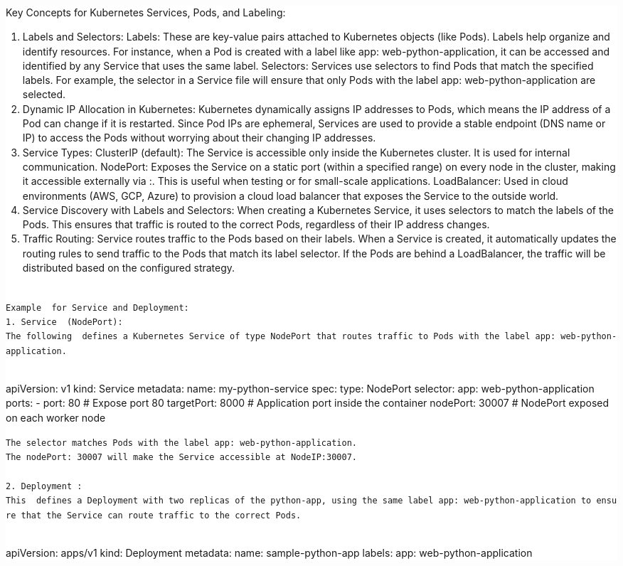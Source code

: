 
Key Concepts for Kubernetes Services, Pods, and Labeling:
1. Labels and Selectors:
Labels: These are key-value pairs attached to Kubernetes objects (like Pods). Labels help organize and identify resources. For instance, when a Pod is created with a label like app: web-python-application, it can be accessed and identified by any Service that uses the same label.
Selectors: Services use selectors to find Pods that match the specified labels. For example, the selector in a Service  file will ensure that only Pods with the label app: web-python-application are selected.
2. Dynamic IP Allocation in Kubernetes:
Kubernetes dynamically assigns IP addresses to Pods, which means the IP address of a Pod can change if it is restarted. Since Pod IPs are ephemeral, Services are used to provide a stable endpoint (DNS name or IP) to access the Pods without worrying about their changing IP addresses.
3. Service Types:
ClusterIP (default): The Service is accessible only inside the Kubernetes cluster. It is used for internal communication.
NodePort: Exposes the Service on a static port (within a specified range) on every node in the cluster, making it accessible externally via <NodeIP>:<NodePort>. This is useful when testing or for small-scale applications.
LoadBalancer: Used in cloud environments (AWS, GCP, Azure) to provision a cloud load balancer that exposes the Service to the outside world.
4. Service Discovery with Labels and Selectors:
When creating a Kubernetes Service, it uses selectors to match the labels of the Pods. This ensures that traffic is routed to the correct Pods, regardless of their IP address changes.
5. Traffic Routing:
Service routes traffic to the Pods based on their labels. When a Service is created, it automatically updates the routing rules to send traffic to the Pods that match its label selector. If the Pods are behind a LoadBalancer, the traffic will be distributed based on the configured strategy.
```

Example  for Service and Deployment:
1. Service  (NodePort):
The following  defines a Kubernetes Service of type NodePort that routes traffic to Pods with the label app: web-python-application.


```
apiVersion: v1
kind: Service
metadata:
  name: my-python-service
spec:
  type: NodePort
  selector:
    app: web-python-application
  ports:
    - port: 80  # Expose port 80
      targetPort: 8000  # Application port inside the container
      nodePort: 30007  # NodePort exposed on each worker node
```
The selector matches Pods with the label app: web-python-application.
The nodePort: 30007 will make the Service accessible at NodeIP:30007.

2. Deployment :
This  defines a Deployment with two replicas of the python-app, using the same label app: web-python-application to ensure that the Service can route traffic to the correct Pods.


```
apiVersion: apps/v1
kind: Deployment
metadata:
  name: sample-python-app
  labels:
    app: web-python-application